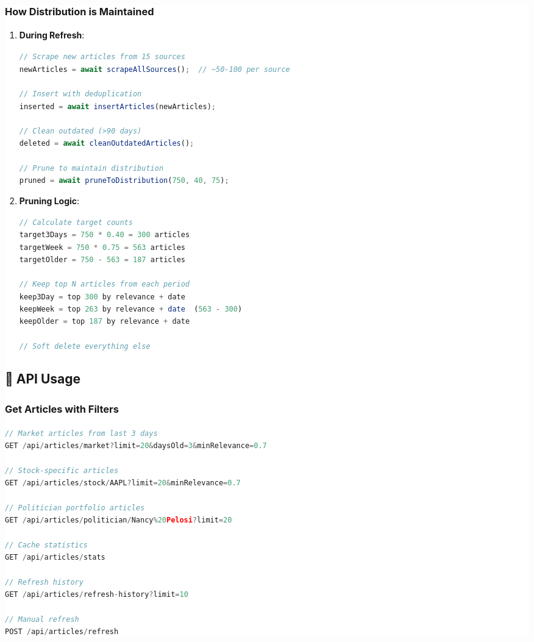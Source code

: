 ### How Distribution is Maintained

1. **During Refresh**:
   ```javascript
   // Scrape new articles from 15 sources
   newArticles = await scrapeAllSources();  // ~50-100 per source
   
   // Insert with deduplication
   inserted = await insertArticles(newArticles);
   
   // Clean outdated (>90 days)
   deleted = await cleanOutdatedArticles();
   
   // Prune to maintain distribution
   pruned = await pruneToDistribution(750, 40, 75);
   ```

2. **Pruning Logic**:
   ```javascript
   // Calculate target counts
   target3Days = 750 * 0.40 = 300 articles
   targetWeek = 750 * 0.75 = 563 articles
   targetOlder = 750 - 563 = 187 articles
   
   // Keep top N articles from each period
   keep3Day = top 300 by relevance + date
   keepWeek = top 263 by relevance + date  (563 - 300)
   keepOlder = top 187 by relevance + date
   
   // Soft delete everything else
   ```

## 🚀 API Usage

### Get Articles with Filters

```javascript
// Market articles from last 3 days
GET /api/articles/market?limit=20&daysOld=3&minRelevance=0.7

// Stock-specific articles
GET /api/articles/stock/AAPL?limit=20&minRelevance=0.7

// Politician portfolio articles
GET /api/articles/politician/Nancy%20Pelosi?limit=20

// Cache statistics
GET /api/articles/stats

// Refresh history
GET /api/articles/refresh-history?limit=10

// Manual refresh
POST /api/articles/refresh
```
